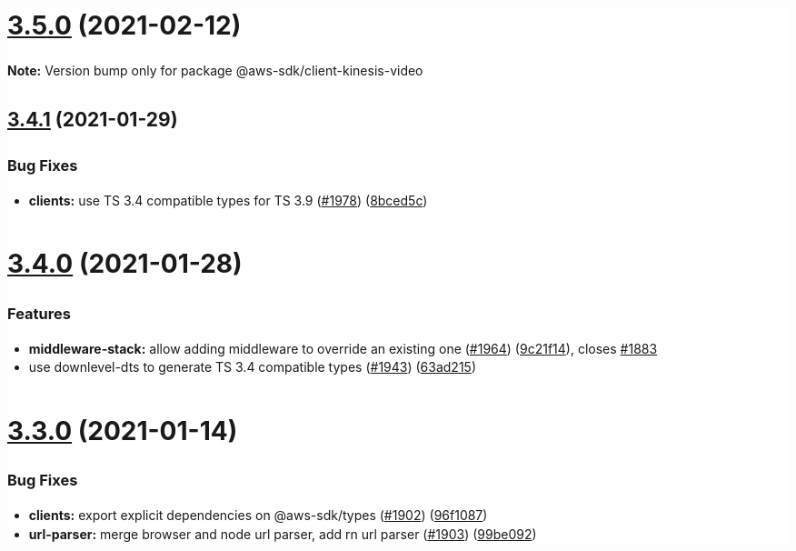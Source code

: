 


# [3.5.0](https://github.com/aws/aws-sdk-js-v3/compare/v3.4.1...v3.5.0) (2021-02-12)

**Note:** Version bump only for package @aws-sdk/client-kinesis-video





## [3.4.1](https://github.com/aws/aws-sdk-js-v3/compare/v3.4.0...v3.4.1) (2021-01-29)


### Bug Fixes

* **clients:** use TS 3.4 compatible types for TS 3.9 ([#1978](https://github.com/aws/aws-sdk-js-v3/issues/1978)) ([8bced5c](https://github.com/aws/aws-sdk-js-v3/commit/8bced5c32b9dbc68f1065054d796cb0b8b87bcc4))





# [3.4.0](https://github.com/aws/aws-sdk-js-v3/compare/v3.3.0...v3.4.0) (2021-01-28)


### Features

* **middleware-stack:** allow adding middleware to override an existing one ([#1964](https://github.com/aws/aws-sdk-js-v3/issues/1964)) ([9c21f14](https://github.com/aws/aws-sdk-js-v3/commit/9c21f14412f2b1f591422f3c67dedbe886db723b)), closes [#1883](https://github.com/aws/aws-sdk-js-v3/issues/1883)
* use downlevel-dts to generate TS 3.4 compatible types ([#1943](https://github.com/aws/aws-sdk-js-v3/issues/1943)) ([63ad215](https://github.com/aws/aws-sdk-js-v3/commit/63ad2151c8bb7be32ea8838a9b0974806ed3906b))





# [3.3.0](https://github.com/aws/aws-sdk-js-v3/compare/v3.2.0...v3.3.0) (2021-01-14)


### Bug Fixes

* **clients:** export explicit dependencies on @aws-sdk/types ([#1902](https://github.com/aws/aws-sdk-js-v3/issues/1902)) ([96f1087](https://github.com/aws/aws-sdk-js-v3/commit/96f1087333ba916593d557051297983912b27caa))
* **url-parser:** merge browser and node url parser, add rn url parser ([#1903](https://github.com/aws/aws-sdk-js-v3/issues/1903)) ([99be092](https://github.com/aws/aws-sdk-js-v3/commit/99be092fded13bb00802549e17dbdb6d760a8679))
